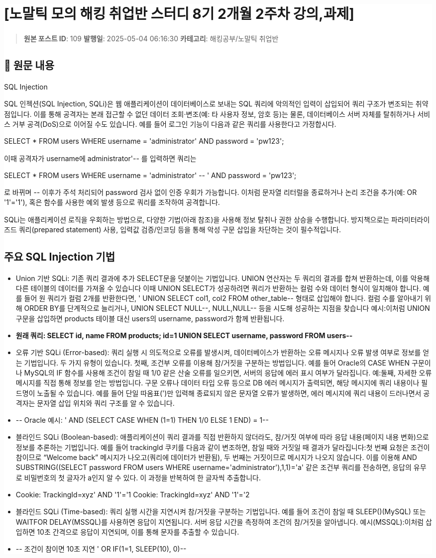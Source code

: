 # [노말틱 모의 해킹 취업반 스터디 8기 2개월 2주차 강의,과제]

> **원본 포스트 ID**: 109
> **발행일**: 2025-05-04 06:16:30
> **카테고리**: 해킹공부/노말틱 취업반

## 📝 원문 내용

SQL Injection

SQL 인젝션(SQL Injection, SQLi)은 웹 애플리케이션이 데이터베이스로 보내는 SQL 쿼리에 악의적인 입력이 삽입되어 쿼리 구조가 변조되는 취약점입니다. 이를 통해 공격자는 본래 접근할 수 없던 데이터 조회·변조(예: 타 사용자 정보, 암호 등)는 물론, 데이터베이스 서버 자체를 탈취하거나 서비스 거부 공격(DoS)으로 이어질 수도 있습니다. 예를 들어 로그인 기능이 다음과 같은 쿼리를 사용한다고 가정합시다.

SELECT * FROM users WHERE username = 'administrator' AND password = 'pw123'; 

이때 공격자가 username에 administrator'-- 를 입력하면 쿼리는

SELECT * FROM users WHERE username = 'administrator' \-- ' AND password = 'pw123';

로 바뀌며 \-- 이후가 주석 처리되어 password 검사 없이 인증 우회가 가능합니다. 이처럼 문자열 리터럴을 종료하거나 논리 조건을 추가(예: OR '1'='1'), 혹은 함수를 사용한 예외 발생 등으로 쿼리를 조작하여 공격합니다.

SQLi는 애플리케이션 로직을 우회하는 방법으로, 다양한 기법(아래 참조)을 사용해 정보 탈취나 권한 상승을 수행합니다. 방지책으로는 파라미터라이즈드 쿼리(prepared statement) 사용, 입력값 검증/인코딩 등을 통해 악성 구문 삽입을 차단하는 것이 필수적입니다.

## 주요 SQL Injection 기법

  * Union 기반 SQLi: 기존 쿼리 결과에 추가 SELECT문을 덧붙이는 기법입니다. UNION 연산자는 두 쿼리의 결과를 합쳐 반환하는데, 이를 악용해 다른 테이블의 데이터를 가져올 수 있습니다 이때 UNION SELECT가 성공하려면 쿼리가 반환하는 컬럼 수와 데이터 형식이 일치해야 합니다. 예를 들어 원 쿼리가 컬럼 2개를 반환한다면, ' UNION SELECT col1, col2 FROM other_table-- 형태로 삽입해야 합니다. 컬럼 수를 알아내기 위해 ORDER BY를 단계적으로 늘리거나, UNION SELECT NULL--, NULL,NULL-- 등을 시도해 성공하는 지점을 찾습니다 예시:이처럼 UNION 구문을 삽입하면 products 테이블 대신 users의 username, password가 함께 반환됩니다.
  * **원래 쿼리: SELECT id, name FROM products; id=1 UNION SELECT username, password FROM users\--**
  * 오류 기반 SQLi (Error-based): 쿼리 실행 시 의도적으로 오류를 발생시켜, 데이터베이스가 반환하는 오류 메시지나 오류 발생 여부로 정보를 얻는 기법입니다. 두 가지 유형이 있습니다. 첫째, 조건부 오류를 이용해 참/거짓을 구분하는 방법입니다. 예를 들어 Oracle의 CASE WHEN 구문이나 MySQL의 IF 함수를 사용해 조건이 참일 때 1/0 같은 산술 오류를 일으키면, 서버의 응답에 에러 표시 여부가 달라집니다. 예:둘째, 자세한 오류 메시지를 직접 통해 정보를 얻는 방법입니다. 구문 오류나 데이터 타입 오류 등으로 DB 에러 메시지가 출력되면, 해당 메시지에 쿼리 내용이나 필드명이 노출될 수 있습니다. 예를 들어 단일 따옴표(')만 입력해 종료되지 않은 문자열 오류가 발생하면, 에러 메시지에 쿼리 내용이 드러나면서 공격자는 문자열 삽입 위치와 쿼리 구조를 알 수 있습니다.
  * \-- Oracle 예시: ' AND (SELECT CASE WHEN (1=1) THEN 1/0 ELSE 1 END) = 1--
  * 블라인드 SQLi (Boolean-based): 애플리케이션이 쿼리 결과를 직접 반환하지 않더라도, 참/거짓 여부에 따라 응답 내용(페이지 내용 변화)으로 정보를 추론하는 기법입니다. 예를 들어 trackingId 쿠키를 다음과 같이 변조하면, 참일 때와 거짓일 때 결과가 달라집니다:첫 번째 요청은 조건이 참이므로 “Welcome back” 메시지가 나오고(쿼리에 데이터가 반환됨), 두 번째는 거짓이므로 메시지가 나오지 않습니다. 이를 이용해 AND SUBSTRING((SELECT password FROM users WHERE username='administrator'),1,1)='a' 같은 조건부 쿼리를 전송하면, 응답의 유무로 비밀번호의 첫 글자가 a인지 알 수 있다. 이 과정을 반복하여 한 글자씩 추출합니다. 

  * Cookie: TrackingId=xyz' AND '1'='1 Cookie: TrackingId=xyz' AND '1'='2 

  * 블라인드 SQLi (Time-based): 쿼리 실행 시간을 지연시켜 참/거짓을 구분하는 기법입니다. 예를 들어 조건이 참일 때 SLEEP()(MySQL) 또는 WAITFOR DELAY(MSSQL)를 사용하면 응답이 지연됩니다. 서버 응답 시간을 측정하여 조건의 참/거짓을 알아냅니다. 예시(MSSQL):이처럼 삽입하면 10초 간격으로 응답이 지연되며, 이를 통해 문자를 추출할 수 있습니다. 

  * \-- 조건이 참이면 10초 지연 ' OR IF(1=1, SLEEP(10), 0)-- 
